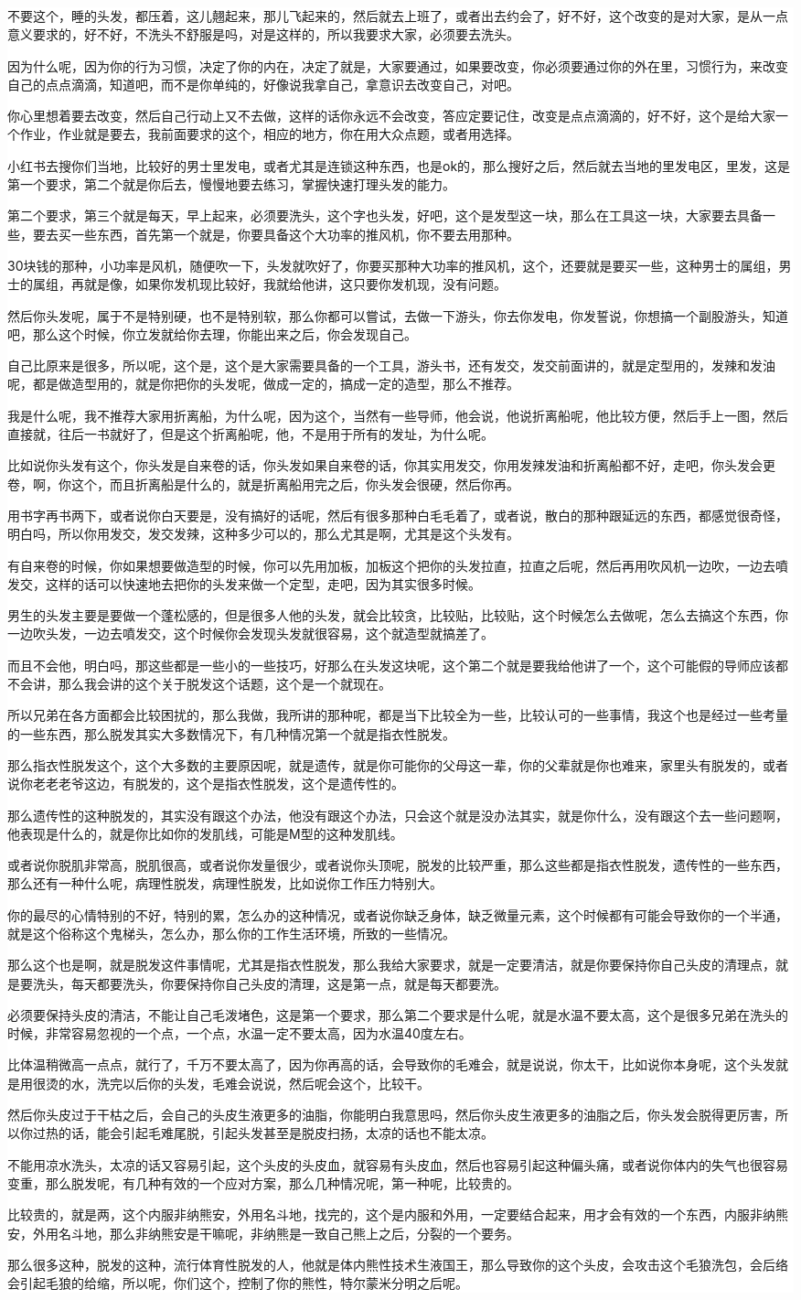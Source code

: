 不要这个，睡的头发，都压着，这儿翹起来，那儿飞起来的，然后就去上班了，或者出去约会了，好不好，这个改变的是对大家，是从一点意义要求的，好不好，不洗头不舒服是吗，对是这样的，所以我要求大家，必须要去洗头。

因为什么呢，因为你的行为习惯，决定了你的内在，决定了就是，大家要通过，如果要改变，你必须要通过你的外在里，习惯行为，来改变自己的点点滴滴，知道吧，而不是你单纯的，好像说我拿自己，拿意识去改变自己，对吧。

你心里想着要去改变，然后自己行动上又不去做，这样的话你永远不会改变，答应定要记住，改变是点点滴滴的，好不好，这个是给大家一个作业，作业就是要去，我前面要求的这个，相应的地方，你在用大众点题，或者用选择。

小红书去搜你们当地，比较好的男士里发电，或者尤其是连锁这种东西，也是ok的，那么搜好之后，然后就去当地的里发电区，里发，这是第一个要求，第二个就是你后去，慢慢地要去练习，掌握快速打理头发的能力。

第二个要求，第三个就是每天，早上起来，必须要洗头，这个字也头发，好吧，这个是发型这一块，那么在工具这一块，大家要去具备一些，要去买一些东西，首先第一个就是，你要具备这个大功率的推风机，你不要去用那种。

30块钱的那种，小功率是风机，随便吹一下，头发就吹好了，你要买那种大功率的推风机，这个，还要就是要买一些，这种男士的属组，男士的属组，再就是像，如果你发机现比较好，我就给他讲，这只要你发机现，没有问题。

然后你头发呢，属于不是特别硬，也不是特别软，那么你都可以嘗试，去做一下游头，你去你发电，你发誓说，你想搞一个副股游头，知道吧，那么这个时候，你立发就给你去理，你能出来之后，你会发现自己。

自己比原来是很多，所以呢，这个是，这个是大家需要具备的一个工具，游头书，还有发交，发交前面讲的，就是定型用的，发辣和发油呢，都是做造型用的，就是你把你的头发呢，做成一定的，搞成一定的造型，那么不推荐。

我是什么呢，我不推荐大家用折离船，为什么呢，因为这个，当然有一些导师，他会说，他说折离船呢，他比较方便，然后手上一图，然后直接就，往后一书就好了，但是这个折离船呢，他，不是用于所有的发址，为什么呢。

比如说你头发有这个，你头发是自来卷的话，你头发如果自来卷的话，你其实用发交，你用发辣发油和折离船都不好，走吧，你头发会更卷，啊，你这个，而且折离船是什么的，就是折离船用完之后，你头发会很硬，然后你再。

用书字再书两下，或者说你白天要是，没有搞好的话呢，然后有很多那种白毛毛着了，或者说，散白的那种跟延远的东西，都感觉很奇怪，明白吗，所以你用发交，发交发辣，这种多少可以的，那么尤其是啊，尤其是这个头发有。

有自来卷的时候，你如果想要做造型的时候，你可以先用加板，加板这个把你的头发拉直，拉直之后呢，然后再用吹风机一边吹，一边去噴发交，这样的话可以快速地去把你的头发来做一个定型，走吧，因为其实很多时候。

男生的头发主要是要做一个蓬松感的，但是很多人他的头发，就会比较贪，比较贴，比较贴，这个时候怎么去做呢，怎么去搞这个东西，你一边吹头发，一边去噴发交，这个时候你会发现头发就很容易，这个就造型就搞差了。

而且不会他，明白吗，那这些都是一些小的一些技巧，好那么在头发这块呢，这个第二个就是要我给他讲了一个，这个可能假的导师应该都不会讲，那么我会讲的这个关于脱发这个话题，这个是一个就现在。

所以兄弟在各方面都会比较困扰的，那么我做，我所讲的那种呢，都是当下比较全为一些，比较认可的一些事情，我这个也是经过一些考量的一些东西，那么脱发其实大多数情况下，有几种情况第一个就是指衣性脱发。

那么指衣性脱发这个，这个大多数的主要原因呢，就是遗传，就是你可能你的父母这一辈，你的父辈就是你也难来，家里头有脱发的，或者说你老老老爷这边，有脱发的，这个是指衣性脱发，这个是遗传性的。

那么遗传性的这种脱发的，其实没有跟这个办法，他没有跟这个办法，只会这个就是没办法其实，就是你什么，没有跟这个去一些问题啊，他表现是什么的，就是你比如你的发肌线，可能是M型的这种发肌线。

或者说你脱肌非常高，脱肌很高，或者说你发量很少，或者说你头顶呢，脱发的比较严重，那么这些都是指衣性脱发，遗传性的一些东西，那么还有一种什么呢，病理性脱发，病理性脱发，比如说你工作压力特别大。

你的最尽的心情特别的不好，特别的累，怎么办的这种情况，或者说你缺乏身体，缺乏微量元素，这个时候都有可能会导致你的一个半通，就是这个俗称这个鬼梯头，怎么办，那么你的工作生活环境，所致的一些情况。

那么这个也是啊，就是脱发这件事情呢，尤其是指衣性脱发，那么我给大家要求，就是一定要清洁，就是你要保持你自己头皮的清理点，就是要洗头，每天都要洗头，你要保持你自己头皮的清理，这是第一点，就是每天都要洗。

必须要保持头皮的清洁，不能让自己毛泼堵色，这是第一个要求，那么第二个要求是什么呢，就是水温不要太高，这个是很多兄弟在洗头的时候，非常容易忽视的一个点，一个点，水温一定不要太高，因为水温40度左右。

比体温稍微高一点点，就行了，千万不要太高了，因为你再高的话，会导致你的毛难会，就是说说，你太干，比如说你本身呢，这个头发就是用很烫的水，洗完以后你的头发，毛难会说说，然后呢会这个，比较干。

然后你头皮过于干枯之后，会自己的头皮生液更多的油脂，你能明白我意思吗，然后你头皮生液更多的油脂之后，你头发会脱得更厉害，所以你过热的话，能会引起毛难尾脱，引起头发甚至是脱皮扫扬，太凉的话也不能太凉。

不能用凉水洗头，太凉的话又容易引起，这个头皮的头皮血，就容易有头皮血，然后也容易引起这种偏头痛，或者说你体内的失气也很容易变重，那么脱发呢，有几种有效的一个应对方案，那么几种情况呢，第一种呢，比较贵的。

比较贵的，就是两，这个内服非纳熊安，外用名斗地，找完的，这个是内服和外用，一定要结合起来，用才会有效的一个东西，内服非纳熊安，外用名斗地，那么非纳熊安是干嘛呢，非纳熊是一致自己熊上之后，分裂的一个要务。

那么很多这种，脱发的这种，流行体育性脱发的人，他就是体内熊性技术生液国王，那么导致你的这个头皮，会攻击这个毛狼洗包，会后络会引起毛狼的给缩，所以呢，你们这个，控制了你的熊性，特尔蒙米分明之后呢。
